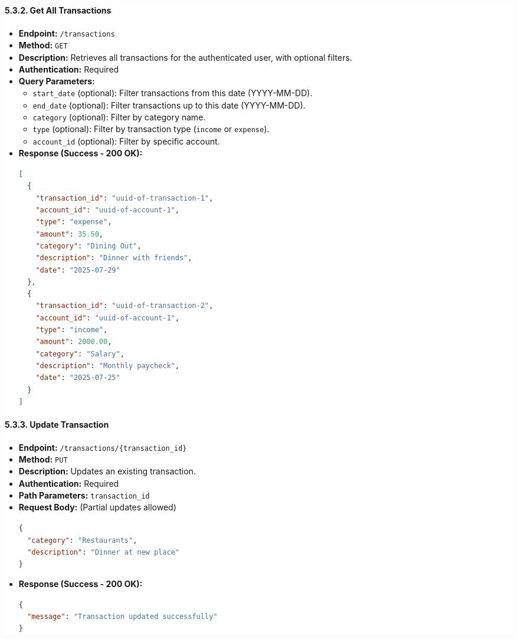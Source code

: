 #### 5.3.2. Get All Transactions
*   **Endpoint:** `/transactions`
*   **Method:** `GET`
*   **Description:** Retrieves all transactions for the authenticated user, with optional filters.
*   **Authentication:** Required
*   **Query Parameters:**
    *   `start_date` (optional): Filter transactions from this date (YYYY-MM-DD).
    *   `end_date` (optional): Filter transactions up to this date (YYYY-MM-DD).
    *   `category` (optional): Filter by category name.
    *   `type` (optional): Filter by transaction type (`income` or `expense`).
    *   `account_id` (optional): Filter by specific account.
*   **Response (Success - 200 OK):**
    ```json
    [
      {
        "transaction_id": "uuid-of-transaction-1",
        "account_id": "uuid-of-account-1",
        "type": "expense",
        "amount": 35.50,
        "category": "Dining Out",
        "description": "Dinner with friends",
        "date": "2025-07-29"
      },
      {
        "transaction_id": "uuid-of-transaction-2",
        "account_id": "uuid-of-account-1",
        "type": "income",
        "amount": 2000.00,
        "category": "Salary",
        "description": "Monthly paycheck",
        "date": "2025-07-25"
      }
    ]
    ```

#### 5.3.3. Update Transaction
*   **Endpoint:** `/transactions/{transaction_id}`
*   **Method:** `PUT`
*   **Description:** Updates an existing transaction.
*   **Authentication:** Required
*   **Path Parameters:** `transaction_id`
*   **Request Body:** (Partial updates allowed)
    ```json
    {
      "category": "Restaurants",
      "description": "Dinner at new place"
    }
    ```
*   **Response (Success - 200 OK):**
    ```json
    {
      "message": "Transaction updated successfully"
    }
    ```

